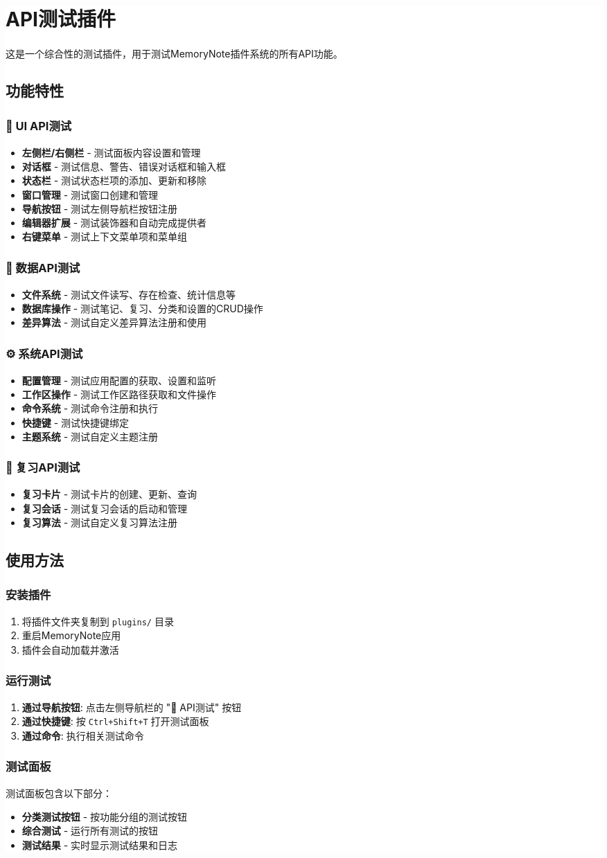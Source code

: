 # API测试插件

这是一个综合性的测试插件，用于测试MemoryNote插件系统的所有API功能。

## 功能特性

### 🎨 UI API测试
- **左侧栏/右侧栏** - 测试面板内容设置和管理
- **对话框** - 测试信息、警告、错误对话框和输入框
- **状态栏** - 测试状态栏项的添加、更新和移除
- **窗口管理** - 测试窗口创建和管理
- **导航按钮** - 测试左侧导航栏按钮注册
- **编辑器扩展** - 测试装饰器和自动完成提供者
- **右键菜单** - 测试上下文菜单项和菜单组

### 💾 数据API测试
- **文件系统** - 测试文件读写、存在检查、统计信息等
- **数据库操作** - 测试笔记、复习、分类和设置的CRUD操作
- **差异算法** - 测试自定义差异算法注册和使用

### ⚙️ 系统API测试
- **配置管理** - 测试应用配置的获取、设置和监听
- **工作区操作** - 测试工作区路径获取和文件操作
- **命令系统** - 测试命令注册和执行
- **快捷键** - 测试快捷键绑定
- **主题系统** - 测试自定义主题注册

### 🔄 复习API测试
- **复习卡片** - 测试卡片的创建、更新、查询
- **复习会话** - 测试复习会话的启动和管理
- **复习算法** - 测试自定义复习算法注册

## 使用方法

### 安装插件
1. 将插件文件夹复制到 `plugins/` 目录
2. 重启MemoryNote应用
3. 插件会自动加载并激活

### 运行测试
1. **通过导航按钮**: 点击左侧导航栏的 "🧪 API测试" 按钮
2. **通过快捷键**: 按 `Ctrl+Shift+T` 打开测试面板
3. **通过命令**: 执行相关测试命令

### 测试面板
测试面板包含以下部分：
- **分类测试按钮** - 按功能分组的测试按钮
- **综合测试** - 运行所有测试的按钮
- **测试结果** - 实时显示测试结果和日志
